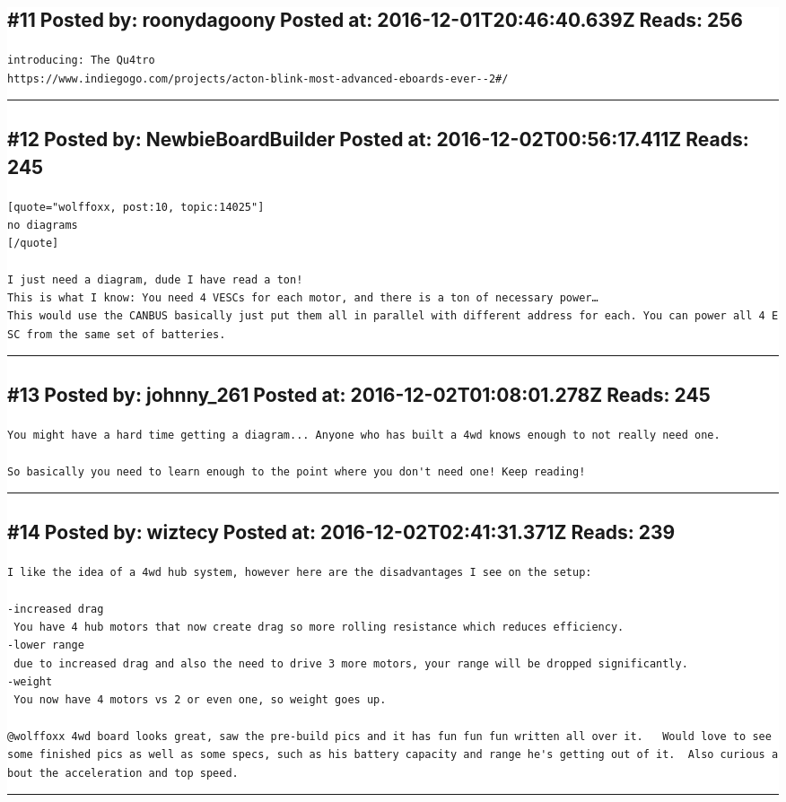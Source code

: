 ## \#11 Posted by: roonydagoony Posted at: 2016-12-01T20:46:40.639Z Reads: 256

```
introducing: The Qu4tro
https://www.indiegogo.com/projects/acton-blink-most-advanced-eboards-ever--2#/
```

---
## \#12 Posted by: NewbieBoardBuilder Posted at: 2016-12-02T00:56:17.411Z Reads: 245

```
[quote="wolffoxx, post:10, topic:14025"]
no diagrams
[/quote]

I just need a diagram, dude I have read a ton!
This is what I know: You need 4 VESCs for each motor, and there is a ton of necessary power… 
This would use the CANBUS basically just put them all in parallel with different address for each. You can power all 4 ESC from the same set of batteries.
```

---
## \#13 Posted by: johnny_261 Posted at: 2016-12-02T01:08:01.278Z Reads: 245

```
You might have a hard time getting a diagram... Anyone who has built a 4wd knows enough to not really need one.

So basically you need to learn enough to the point where you don't need one! Keep reading!
```

---
## \#14 Posted by: wiztecy Posted at: 2016-12-02T02:41:31.371Z Reads: 239

```
I like the idea of a 4wd hub system, however here are the disadvantages I see on the setup:

-increased drag
 You have 4 hub motors that now create drag so more rolling resistance which reduces efficiency.
-lower range
 due to increased drag and also the need to drive 3 more motors, your range will be dropped significantly.
-weight
 You now have 4 motors vs 2 or even one, so weight goes up.

@wolffoxx 4wd board looks great, saw the pre-build pics and it has fun fun fun written all over it.   Would love to see some finished pics as well as some specs, such as his battery capacity and range he's getting out of it.  Also curious about the acceleration and top speed.
```

---